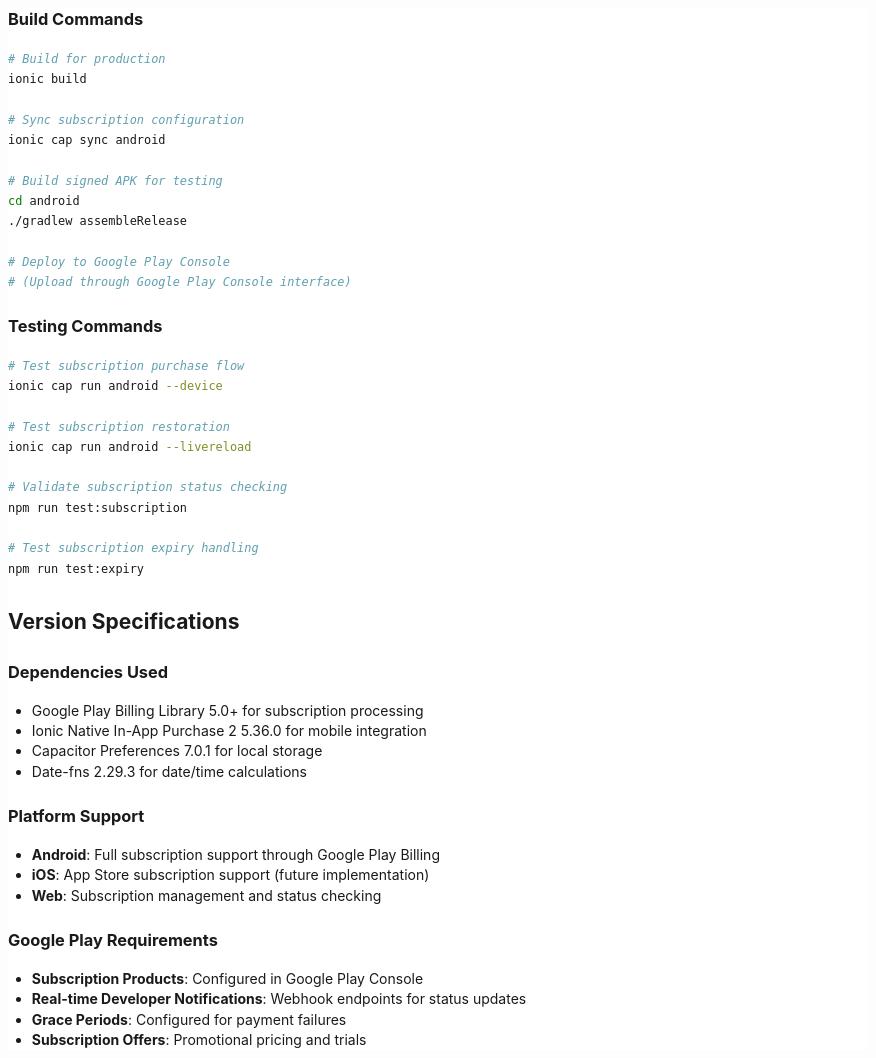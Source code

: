 ### Build Commands
```bash
# Build for production
ionic build

# Sync subscription configuration
ionic cap sync android

# Build signed APK for testing
cd android
./gradlew assembleRelease

# Deploy to Google Play Console
# (Upload through Google Play Console interface)
```

### Testing Commands
```bash
# Test subscription purchase flow
ionic cap run android --device

# Test subscription restoration
ionic cap run android --livereload

# Validate subscription status checking
npm run test:subscription

# Test subscription expiry handling
npm run test:expiry
```

## Version Specifications

### Dependencies Used
- Google Play Billing Library 5.0+ for subscription processing
- Ionic Native In-App Purchase 2 5.36.0 for mobile integration
- Capacitor Preferences 7.0.1 for local storage
- Date-fns 2.29.3 for date/time calculations

### Platform Support
- **Android**: Full subscription support through Google Play Billing
- **iOS**: App Store subscription support (future implementation)
- **Web**: Subscription management and status checking

### Google Play Requirements
- **Subscription Products**: Configured in Google Play Console
- **Real-time Developer Notifications**: Webhook endpoints for status updates
- **Grace Periods**: Configured for payment failures
- **Subscription Offers**: Promotional pricing and trials
